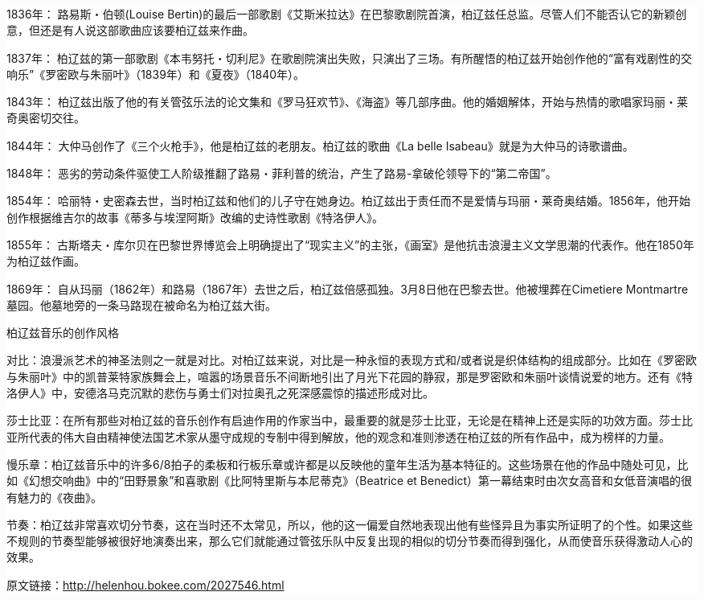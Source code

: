1836年： 路易斯・伯顿(Louise Bertin)的最后一部歌剧《艾斯米拉达》在巴黎歌剧院首演，柏辽兹任总监。尽管人们不能否认它的新颖创意，但还是有人说这部歌曲应该要柏辽兹来作曲。

1837年： 柏辽兹的第一部歌剧《本韦努托・切利尼》在歌剧院演出失败，只演出了三场。有所醒悟的柏辽兹开始创作他的“富有戏剧性的交响乐”《罗密欧与朱丽叶》（1839年）和《夏夜》（1840年）。

1843年： 柏辽兹出版了他的有关管弦乐法的论文集和《罗马狂欢节》、《海盗》等几部序曲。他的婚姻解体，开始与热情的歌唱家玛丽・莱奇奥密切交往。

1844年： 大仲马创作了《三个火枪手》，他是柏辽兹的老朋友。柏辽兹的歌曲《La belle Isabeau》就是为大仲马的诗歌谱曲。

1848年： 恶劣的劳动条件驱使工人阶级推翻了路易・菲利普的统治，产生了路易-拿破伦领导下的“第二帝国”。

1854年： 哈丽特・史密森去世，当时柏辽兹和他们的儿子守在她身边。柏辽兹出于责任而不是爱情与玛丽・莱奇奥结婚。1856年，他开始创作根据维吉尔的故事《蒂多与埃涅阿斯》改编的史诗性歌剧《特洛伊人》。

1855年： 古斯塔夫・库尔贝在巴黎世界博览会上明确提出了“现实主义”的主张，《画室》是他抗击浪漫主义文学思潮的代表作。他在1850年为柏辽兹作画。

1869年： 自从玛丽（1862年）和路易（1867年）去世之后，柏辽兹倍感孤独。3月8日他在巴黎去世。他被埋葬在Cimetiere Montmartre墓园。他墓地旁的一条马路现在被命名为柏辽兹大街。


柏辽兹音乐的创作风格



对比：浪漫派艺术的神圣法则之一就是对比。对柏辽兹来说，对比是一种永恒的表现方式和/或者说是织体结构的组成部分。比如在《罗密欧与朱丽叶》中的凯普莱特家族舞会上，喧嚣的场景音乐不间断地引出了月光下花园的静寂，那是罗密欧和朱丽叶谈情说爱的地方。还有《特洛伊人》中，安德洛马克沉默的悲伤与勇士们对拉奥孔之死深感震惊的描述形成对比。

莎士比亚：在所有那些对柏辽兹的音乐创作有启迪作用的作家当中，最重要的就是莎士比亚，无论是在精神上还是实际的功效方面。莎士比亚所代表的伟大自由精神使法国艺术家从墨守成规的专制中得到解放，他的观念和准则渗透在柏辽兹的所有作品中，成为榜样的力量。

慢乐章：柏辽兹音乐中的许多6/8拍子的柔板和行板乐章或许都是以反映他的童年生活为基本特征的。这些场景在他的作品中随处可见，比如《幻想交响曲》中的“田野景象”和喜歌剧《比阿特里斯与本尼蒂克》（Beatrice et Benedict）第一幕结束时由次女高音和女低音演唱的很有魅力的《夜曲》。

节奏：柏辽兹非常喜欢切分节奏，这在当时还不太常见，所以，他的这一偏爱自然地表现出他有些怪异且为事实所证明了的个性。如果这些不规则的节奏型能够被很好地演奏出来，那么它们就能通过管弦乐队中反复出现的相似的切分节奏而得到强化，从而使音乐获得激动人心的效果。


原文链接：http://helenhou.bokee.com/2027546.html